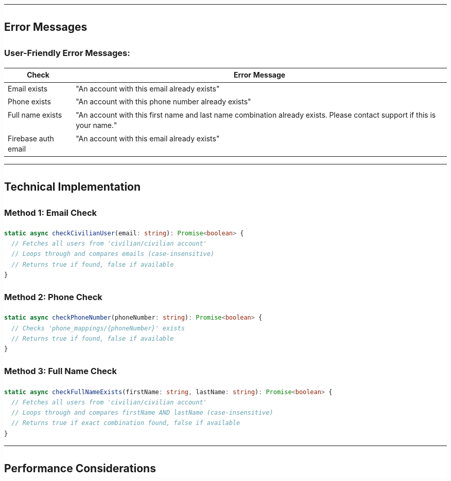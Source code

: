
---

## Error Messages

### User-Friendly Error Messages:

| Check | Error Message |
|-------|--------------|
| Email exists | "An account with this email already exists" |
| Phone exists | "An account with this phone number already exists" |
| Full name exists | "An account with this first name and last name combination already exists. Please contact support if this is your name." |
| Firebase auth email | "An account with this email already exists" |

---

## Technical Implementation

### Method 1: Email Check
```typescript
static async checkCivilianUser(email: string): Promise<boolean> {
  // Fetches all users from 'civilian/civilian account'
  // Loops through and compares emails (case-insensitive)
  // Returns true if found, false if available
}
```

### Method 2: Phone Check
```typescript
static async checkPhoneNumber(phoneNumber: string): Promise<boolean> {
  // Checks 'phone_mappings/{phoneNumber}' exists
  // Returns true if found, false if available
}
```

### Method 3: Full Name Check
```typescript
static async checkFullNameExists(firstName: string, lastName: string): Promise<boolean> {
  // Fetches all users from 'civilian/civilian account'
  // Loops through and compares firstName AND lastName (case-insensitive)
  // Returns true if exact combination found, false if available
}
```

---

## Performance Considerations
